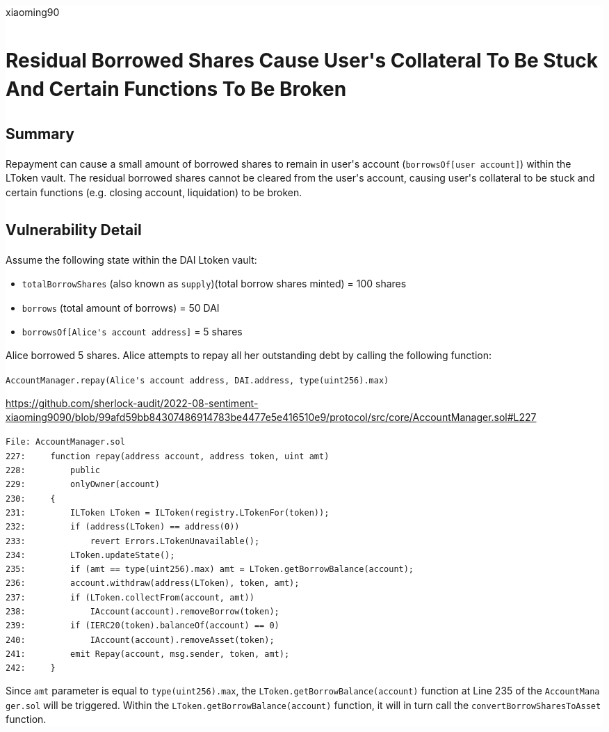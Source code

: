 xiaoming90
# Residual Borrowed Shares Cause User's Collateral To Be Stuck And Certain Functions To Be Broken

## Summary

Repayment can cause a small amount of borrowed shares to remain in user's account (`borrowsOf[user account]`) within the LToken vault. The residual borrowed shares cannot be cleared from the user's account, causing user's collateral to be stuck and certain functions (e.g. closing account, liquidation) to be broken.

## Vulnerability Detail

Assume the following state within the DAI Ltoken vault:

- `totalBorrowShares` (also known as `supply`)(total borrow shares minted) = 100 shares

- `borrows` (total amount of borrows) = 50 DAI

- `borrowsOf[Alice's account address]` = 5 shares

Alice borrowed 5 shares. Alice attempts to repay all her outstanding debt by calling the following function:

```solidity
AccountManager.repay(Alice's account address, DAI.address, type(uint256).max)
```

https://github.com/sherlock-audit/2022-08-sentiment-xiaoming9090/blob/99afd59bb84307486914783be4477e5e416510e9/protocol/src/core/AccountManager.sol#L227

```solidity
File: AccountManager.sol
227:     function repay(address account, address token, uint amt)
228:         public
229:         onlyOwner(account)
230:     {
231:         ILToken LToken = ILToken(registry.LTokenFor(token));
232:         if (address(LToken) == address(0))
233:             revert Errors.LTokenUnavailable();
234:         LToken.updateState();
235:         if (amt == type(uint256).max) amt = LToken.getBorrowBalance(account);
236:         account.withdraw(address(LToken), token, amt);
237:         if (LToken.collectFrom(account, amt))
238:             IAccount(account).removeBorrow(token);
239:         if (IERC20(token).balanceOf(account) == 0)
240:             IAccount(account).removeAsset(token);
241:         emit Repay(account, msg.sender, token, amt);
242:     }
```

Since `amt` parameter is equal to `type(uint256).max`, the `LToken.getBorrowBalance(account)` function at Line 235 of the `AccountManager.sol` will be triggered. Within the `LToken.getBorrowBalance(account)` function, it will in turn call the `convertBorrowSharesToAsset` function.
